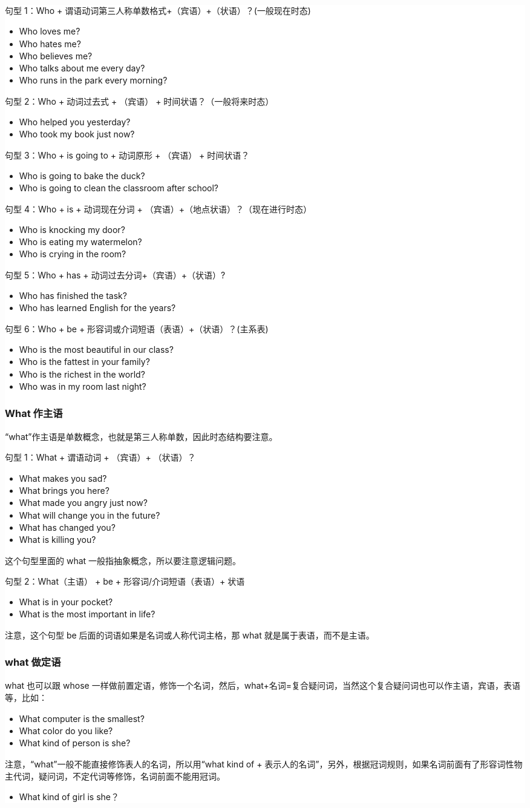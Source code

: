 句型 1：Who + 谓语动词第三人称单数格式+（宾语）+（状语）？(一般现在时态)

- Who loves me?
- Who hates me?
- Who believes me?
- Who talks about me every day?
- Who runs in the park every morning?

句型 2：Who + 动词过去式 + （宾语） + 时间状语？（一般将来时态）

- Who helped you yesterday?
- Who took my book just now?

句型 3：Who + is going to + 动词原形 + （宾语） + 时间状语？

- Who is going to bake the duck?
- Who is going to clean the classroom after school?

句型 4：Who + is + 动词现在分词 + （宾语）+（地点状语）？（现在进行时态）

- Who is knocking my door?
- Who is eating my watermelon?
- Who is crying in the room?

句型 5：Who + has + 动词过去分词+（宾语）+（状语）?

- Who has finished the task?
- Who has learned English for the years?

句型 6：Who + be + 形容词或介词短语（表语）+（状语）？(主系表)

- Who is the most beautiful in our class?
- Who is the fattest in your family?
- Who is the richest in the world?
- Who was in my room last night?

### What 作主语

“what”作主语是单数概念，也就是第三人称单数，因此时态结构要注意。

句型 1：What + 谓语动词 + （宾语）+ （状语）？

- What makes you sad?
- What brings you here?
- What made you angry just now?
- What will change you in the future?
- What has changed you?
- What is killing you?

这个句型里面的 what 一般指抽象概念，所以要注意逻辑问题。

句型 2：What（主语） + be + 形容词/介词短语（表语）+ 状语

- What is in your pocket?
- What is the most important in life?

注意，这个句型 be 后面的词语如果是名词或人称代词主格，那 what 就是属于表语，而不是主语。

### what 做定语

what 也可以跟 whose 一样做前置定语，修饰一个名词，然后，what+名词=复合疑问词，当然这个复合疑问词也可以作主语，宾语，表语等，比如：

- What computer is the smallest?
- What color do you like?
- What kind of person is she?

注意，“what”一般不能直接修饰表人的名词，所以用“what kind of + 表示人的名词”，另外，根据冠词规则，如果名词前面有了形容词性物主代词，疑问词，不定代词等修饰，名词前面不能用冠词。

- What kind of girl is she？
